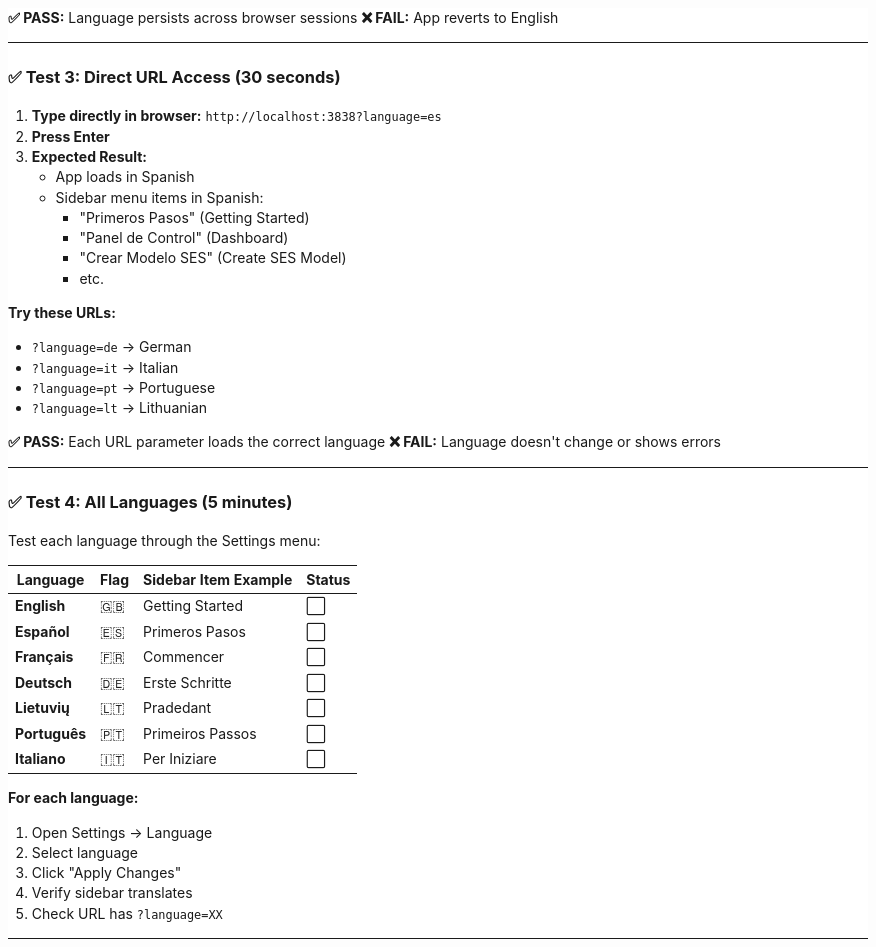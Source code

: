 **✅ PASS:** Language persists across browser sessions
**❌ FAIL:** App reverts to English

---

### ✅ Test 3: Direct URL Access (30 seconds)

1. **Type directly in browser:** `http://localhost:3838?language=es`
2. **Press Enter**
3. **Expected Result:**
   - App loads in Spanish
   - Sidebar menu items in Spanish:
     - "Primeros Pasos" (Getting Started)
     - "Panel de Control" (Dashboard)
     - "Crear Modelo SES" (Create SES Model)
     - etc.

**Try these URLs:**
- `?language=de` → German
- `?language=it` → Italian
- `?language=pt` → Portuguese
- `?language=lt` → Lithuanian

**✅ PASS:** Each URL parameter loads the correct language
**❌ FAIL:** Language doesn't change or shows errors

---

### ✅ Test 4: All Languages (5 minutes)

Test each language through the Settings menu:

| Language | Flag | Sidebar Item Example | Status |
|----------|------|---------------------|--------|
| **English** | 🇬🇧 | Getting Started | ⬜ |
| **Español** | 🇪🇸 | Primeros Pasos | ⬜ |
| **Français** | 🇫🇷 | Commencer | ⬜ |
| **Deutsch** | 🇩🇪 | Erste Schritte | ⬜ |
| **Lietuvių** | 🇱🇹 | Pradedant | ⬜ |
| **Português** | 🇵🇹 | Primeiros Passos | ⬜ |
| **Italiano** | 🇮🇹 | Per Iniziare | ⬜ |

**For each language:**
1. Open Settings → Language
2. Select language
3. Click "Apply Changes"
4. Verify sidebar translates
5. Check URL has `?language=XX`

---